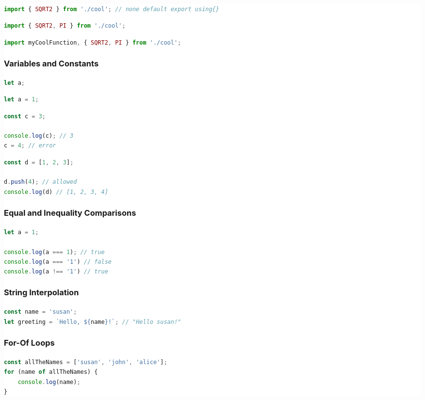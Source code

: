 ```javascript
import { SQRT2 } from './cool'; // none default export using{}
```

```javascript
import { SQRT2, PI } from './cool';
```

```javascript
import myCoolFunction, { SQRT2, PI } from './cool';
```

### Variables and Constants

```javascript
let a;
```

```javascript
let a = 1;
```

```javascript
const c = 3;

console.log(c); // 3
c = 4; // error
```

```javascript
const d = [1, 2, 3];

d.push(4); // allowed
console.log(d) // [1, 2, 3, 4]
```

### Equal and Inequality Comparisons

```javascript
let a = 1;

console.log(a === 1); // true
console.log(a === '1') // false
console.log(a !== '1') // true
```

### String Interpolation

```javascript
const name = 'susan';
let greeting = `Hello, ${name}!`; // "Hello susan!"
```

### For-Of Loops

```javascript
const allTheNames = ['susan', 'john', 'alice'];
for (name of allTheNames) {
    console.log(name);
}
```
